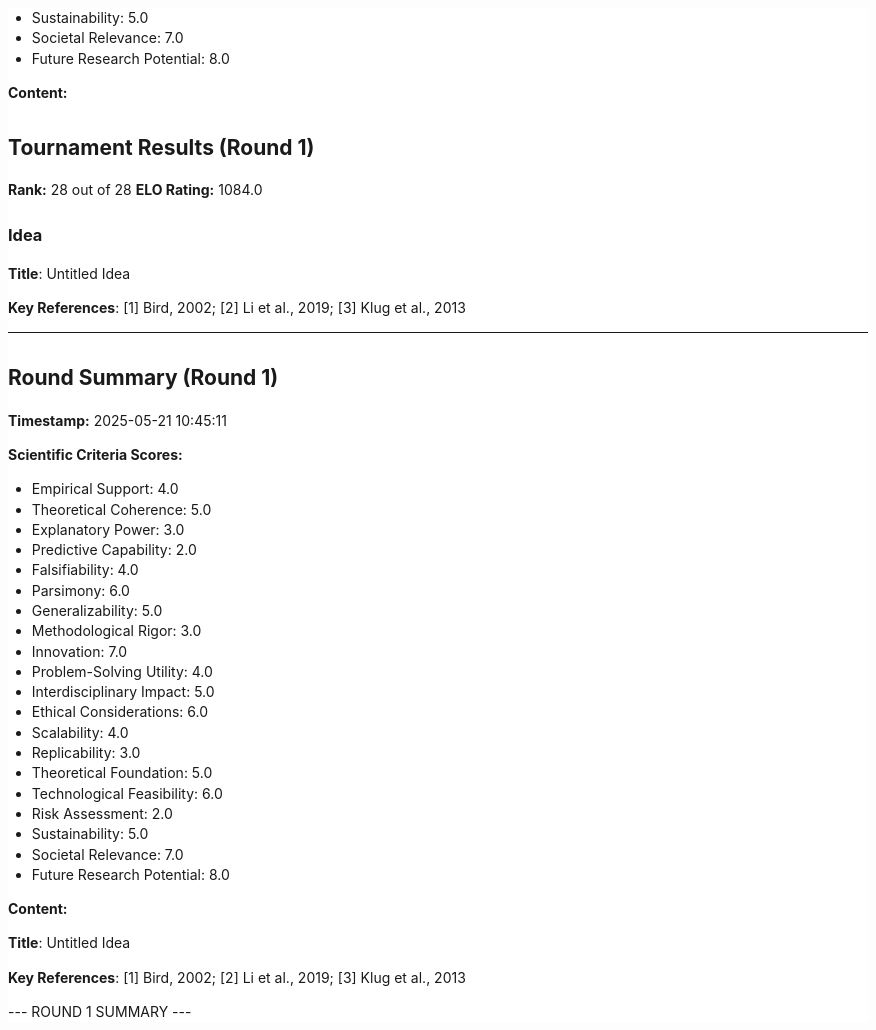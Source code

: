 - Sustainability: 5.0
- Societal Relevance: 7.0
- Future Research Potential: 8.0

**Content:**

## Tournament Results (Round 1)

**Rank:** 28 out of 28
**ELO Rating:** 1084.0

### Idea

**Title**: Untitled Idea

**Key References**: [1] Bird, 2002; [2] Li et al., 2019; [3] Klug et al., 2013



---

## Round Summary (Round 1)

**Timestamp:** 2025-05-21 10:45:11

**Scientific Criteria Scores:**

- Empirical Support: 4.0
- Theoretical Coherence: 5.0
- Explanatory Power: 3.0
- Predictive Capability: 2.0
- Falsifiability: 4.0
- Parsimony: 6.0
- Generalizability: 5.0
- Methodological Rigor: 3.0
- Innovation: 7.0
- Problem-Solving Utility: 4.0
- Interdisciplinary Impact: 5.0
- Ethical Considerations: 6.0
- Scalability: 4.0
- Replicability: 3.0
- Theoretical Foundation: 5.0
- Technological Feasibility: 6.0
- Risk Assessment: 2.0
- Sustainability: 5.0
- Societal Relevance: 7.0
- Future Research Potential: 8.0

**Content:**

**Title**: Untitled Idea

**Key References**: [1] Bird, 2002; [2] Li et al., 2019; [3] Klug et al., 2013

--- ROUND 1 SUMMARY ---
